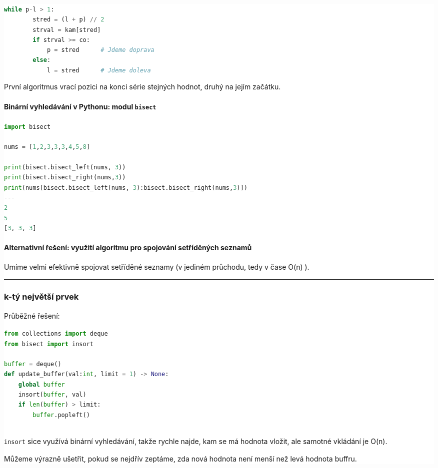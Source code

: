 ```python
while p-l > 1:
        stred = (l + p) // 2
        strval = kam[stred]
        if strval >= co:
            p = stred      # Jdeme doprava
        else:
            l = stred      # Jdeme doleva
```

První algoritmus vrací pozici na konci série stejných hodnot, druhý na jejím začátku.

#### Binární vyhledávání v Pythonu: modul `bisect`

```python
import bisect

nums = [1,2,3,3,3,4,5,8]

print(bisect.bisect_left(nums, 3))
print(bisect.bisect_right(nums,3))
print(nums[bisect.bisect_left(nums, 3):bisect.bisect_right(nums,3)])
---
2
5
[3, 3, 3]
```

#### Alternativní řešení: využití algoritmu pro spojování setříděných seznamů

Umíme velmi efektivně spojovat setříděné seznamy (v jediném průchodu, tedy v čase  O(n) ). 

------

### k-tý největší prvek 

Průběžné řešení:

```python
from collections import deque
from bisect import insort

buffer = deque()
def update_buffer(val:int, limit = 1) -> None:
    global buffer
    insort(buffer, val)
    if len(buffer) > limit:
        buffer.popleft()
	
```

`insort` sice využívá binární vyhledávání, takže rychle najde, kam se má hodnota vložit, ale samotné vkládání je O(n).

Můžeme výrazně ušetřit, pokud se nejdřív zeptáme, zda nová hodnota není menší než levá hodnota buffru.
